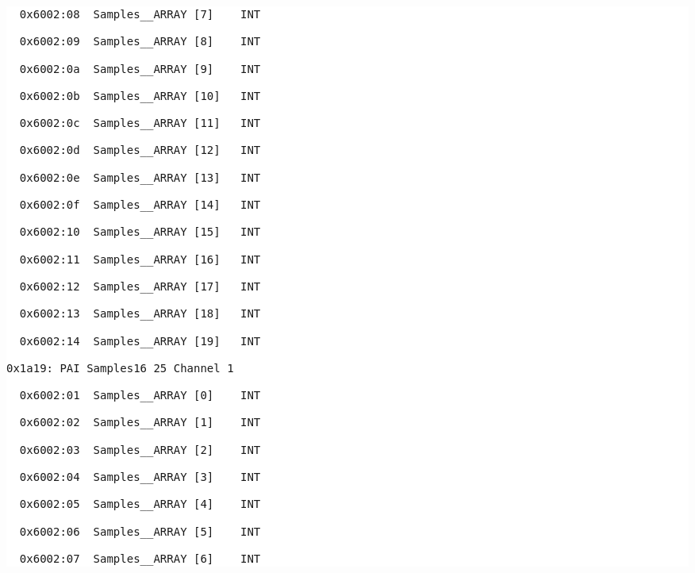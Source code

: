 </tr>
<tr>
<td><pre>  0x6002:08  Samples__ARRAY [7]    INT</pre></td>
</tr>
<tr>
<td><pre>  0x6002:09  Samples__ARRAY [8]    INT</pre></td>
</tr>
<tr>
<td><pre>  0x6002:0a  Samples__ARRAY [9]    INT</pre></td>
</tr>
<tr>
<td><pre>  0x6002:0b  Samples__ARRAY [10]   INT</pre></td>
</tr>
<tr>
<td><pre>  0x6002:0c  Samples__ARRAY [11]   INT</pre></td>
</tr>
<tr>
<td><pre>  0x6002:0d  Samples__ARRAY [12]   INT</pre></td>
</tr>
<tr>
<td><pre>  0x6002:0e  Samples__ARRAY [13]   INT</pre></td>
</tr>
<tr>
<td><pre>  0x6002:0f  Samples__ARRAY [14]   INT</pre></td>
</tr>
<tr>
<td><pre>  0x6002:10  Samples__ARRAY [15]   INT</pre></td>
</tr>
<tr>
<td><pre>  0x6002:11  Samples__ARRAY [16]   INT</pre></td>
</tr>
<tr>
<td><pre>  0x6002:12  Samples__ARRAY [17]   INT</pre></td>
</tr>
<tr>
<td><pre>  0x6002:13  Samples__ARRAY [18]   INT</pre></td>
</tr>
<tr>
<td><pre>  0x6002:14  Samples__ARRAY [19]   INT</pre></td>
</tr>
<tr>
<td><pre>0x1a19: PAI Samples16 25 Channel 1</pre></td>
</tr>
<tr>
<td><pre>  0x6002:01  Samples__ARRAY [0]    INT</pre></td>
</tr>
<tr>
<td><pre>  0x6002:02  Samples__ARRAY [1]    INT</pre></td>
</tr>
<tr>
<td><pre>  0x6002:03  Samples__ARRAY [2]    INT</pre></td>
</tr>
<tr>
<td><pre>  0x6002:04  Samples__ARRAY [3]    INT</pre></td>
</tr>
<tr>
<td><pre>  0x6002:05  Samples__ARRAY [4]    INT</pre></td>
</tr>
<tr>
<td><pre>  0x6002:06  Samples__ARRAY [5]    INT</pre></td>
</tr>
<tr>
<td><pre>  0x6002:07  Samples__ARRAY [6]    INT</pre></td>
</tr>